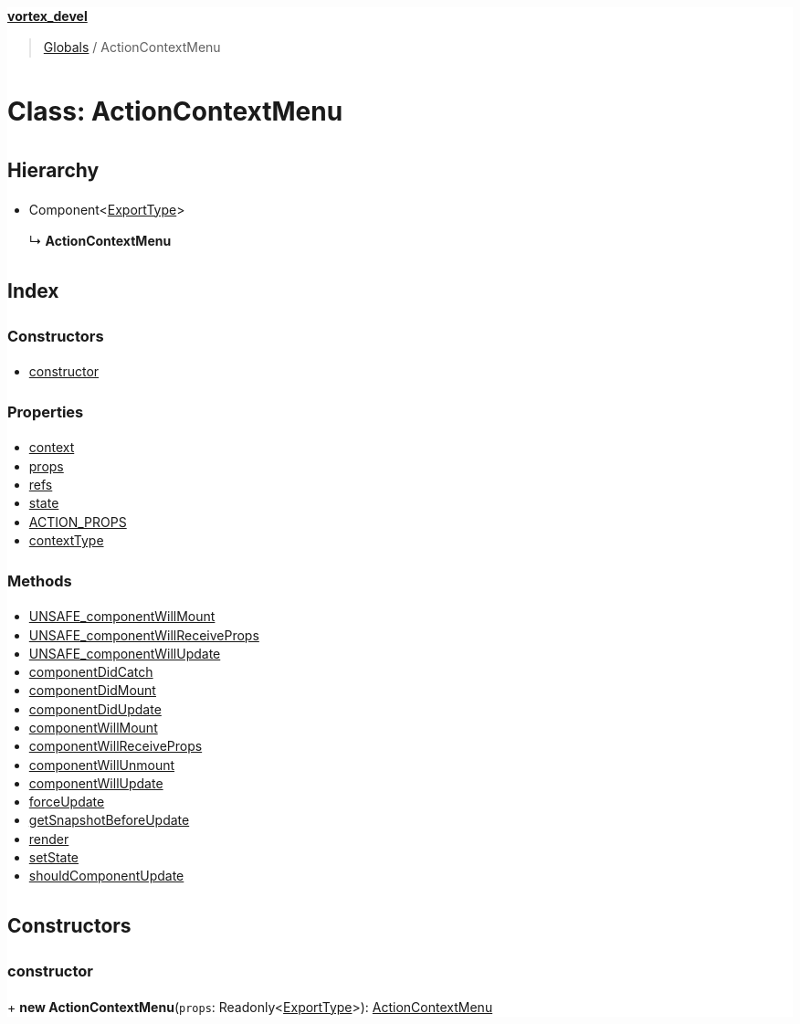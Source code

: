 **[vortex_devel](../README.md)**

> [Globals](../globals.md) / ActionContextMenu

# Class: ActionContextMenu

## Hierarchy

* Component\<[ExportType](../globals.md#exporttype)>

  ↳ **ActionContextMenu**

## Index

### Constructors

* [constructor](actioncontextmenu.md#constructor)

### Properties

* [context](actioncontextmenu.md#context)
* [props](actioncontextmenu.md#props)
* [refs](actioncontextmenu.md#refs)
* [state](actioncontextmenu.md#state)
* [ACTION\_PROPS](actioncontextmenu.md#action_props)
* [contextType](actioncontextmenu.md#contexttype)

### Methods

* [UNSAFE\_componentWillMount](actioncontextmenu.md#unsafe_componentwillmount)
* [UNSAFE\_componentWillReceiveProps](actioncontextmenu.md#unsafe_componentwillreceiveprops)
* [UNSAFE\_componentWillUpdate](actioncontextmenu.md#unsafe_componentwillupdate)
* [componentDidCatch](actioncontextmenu.md#componentdidcatch)
* [componentDidMount](actioncontextmenu.md#componentdidmount)
* [componentDidUpdate](actioncontextmenu.md#componentdidupdate)
* [componentWillMount](actioncontextmenu.md#componentwillmount)
* [componentWillReceiveProps](actioncontextmenu.md#componentwillreceiveprops)
* [componentWillUnmount](actioncontextmenu.md#componentwillunmount)
* [componentWillUpdate](actioncontextmenu.md#componentwillupdate)
* [forceUpdate](actioncontextmenu.md#forceupdate)
* [getSnapshotBeforeUpdate](actioncontextmenu.md#getsnapshotbeforeupdate)
* [render](actioncontextmenu.md#render)
* [setState](actioncontextmenu.md#setstate)
* [shouldComponentUpdate](actioncontextmenu.md#shouldcomponentupdate)

## Constructors

### constructor

\+ **new ActionContextMenu**(`props`: Readonly\<[ExportType](../globals.md#exporttype)>): [ActionContextMenu](actioncontextmenu.md)
